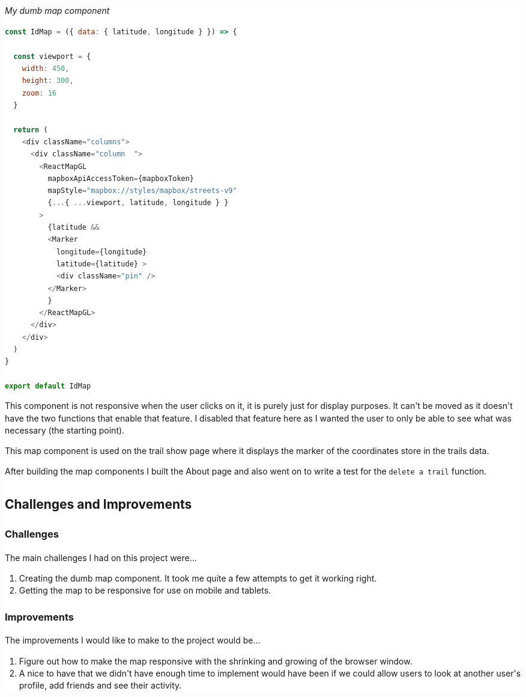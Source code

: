 _My dumb map component_
```js
const IdMap = ({ data: { latitude, longitude } }) => {

  const viewport = {
    width: 450,
    height: 300,
    zoom: 16
  }

  return (
    <div className="columns">
      <div className="column  ">
        <ReactMapGL 
          mapboxApiAccessToken={mapboxToken}
          mapStyle="mapbox://styles/mapbox/streets-v9" 
          {...{ ...viewport, latitude, longitude } } 
        >
          {latitude &&
          <Marker 
            longitude={longitude} 
            latitude={latitude} > 
            <div className="pin" /> 
          </Marker>
          }
        </ReactMapGL>
      </div>
    </div>
  )
}

export default IdMap
```
This component is not responsive when the user clicks on it, it is purely just for display purposes. It can't be moved as it doesn't have the two functions that enable that feature. I disabled that feature here as I wanted the user to only be able to see what was necessary (the starting point).

This map component is used on the trail show page where it displays the marker of the coordinates store in the trails data.

After building the map components I built the About page and also went on to write a test for the `delete a trail` function.

## Challenges and Improvements

### Challenges
The main challenges I had on this project were...
1. Creating the dumb map component. It took me quite a few attempts to get it working right.
2. Getting the map to be responsive for use on mobile and tablets.

### Improvements
The improvements I would like to make to the project would be...
1. Figure out how to make the map responsive with the shrinking and growing of the browser window.
2. A nice to have that we didn't have enough time to implement would have been if we could allow users to look at another user's profile, add friends and see their activity.
